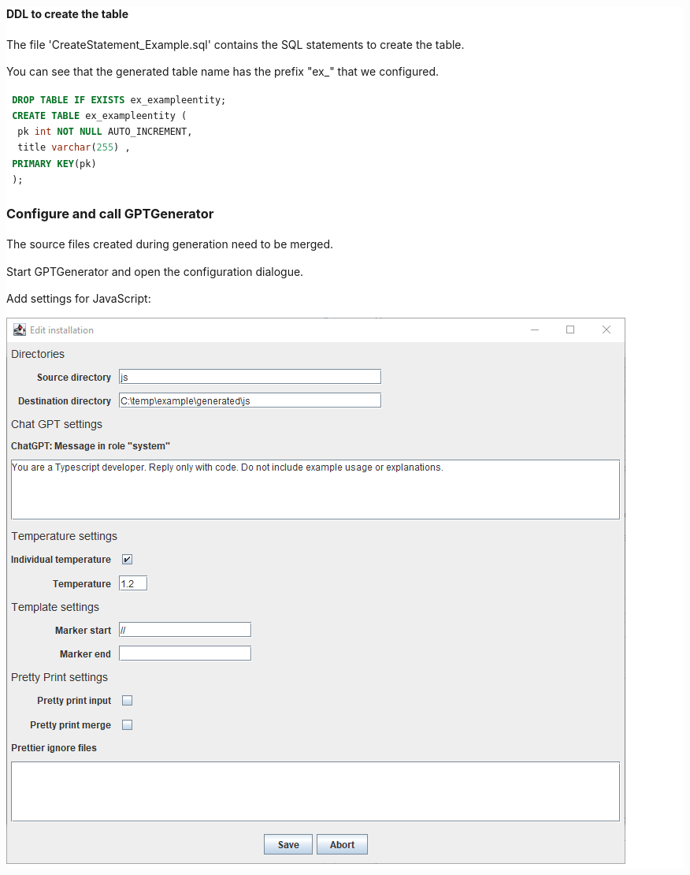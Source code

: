 #### DDL to create the table

The file 'CreateStatement_Example.sql' contains the SQL statements to create the table.

You can see that the generated table name has the prefix "ex_" that we configured.

``` SQL
 DROP TABLE IF EXISTS ex_exampleentity;
 CREATE TABLE ex_exampleentity (
  pk int NOT NULL AUTO_INCREMENT,
  title varchar(255) ,
 PRIMARY KEY(pk)
 );
```

### Configure and call GPTGenerator

The source files created during generation need to be merged.

Start GPTGenerator and open the configuration dialogue.

Add settings for JavaScript:

![Settings for JavaScript](images/GPTGenerator-install_settings_JavaScript.png)
